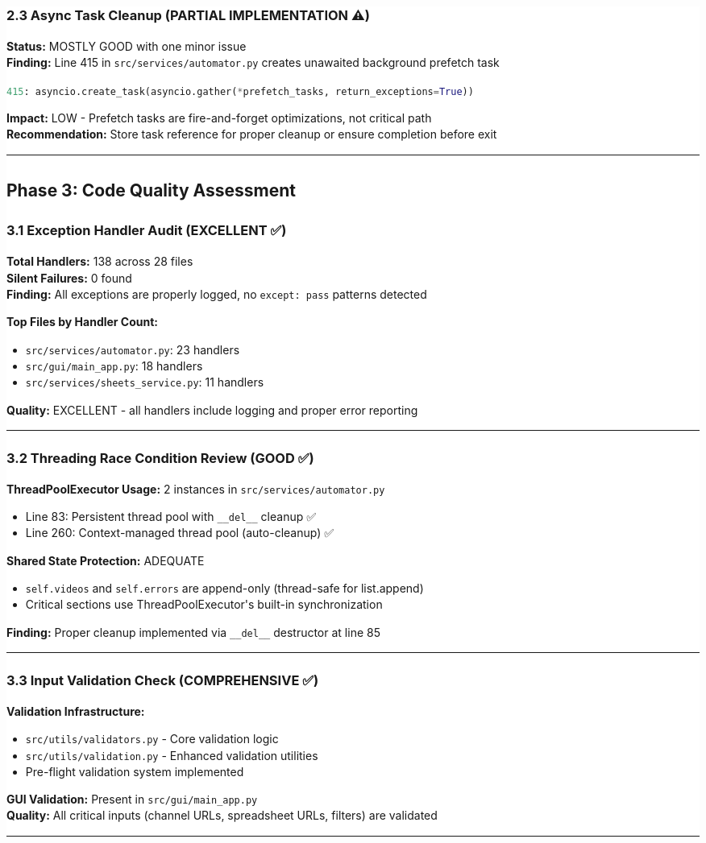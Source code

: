### 2.3 Async Task Cleanup (PARTIAL IMPLEMENTATION ⚠️)

**Status:** MOSTLY GOOD with one minor issue  
**Finding:** Line 415 in `src/services/automator.py` creates unawaited background prefetch task

```python
415: asyncio.create_task(asyncio.gather(*prefetch_tasks, return_exceptions=True))
```

**Impact:** LOW - Prefetch tasks are fire-and-forget optimizations, not critical path  
**Recommendation:** Store task reference for proper cleanup or ensure completion before exit

---

## Phase 3: Code Quality Assessment

### 3.1 Exception Handler Audit (EXCELLENT ✅)

**Total Handlers:** 138 across 28 files  
**Silent Failures:** 0 found  
**Finding:** All exceptions are properly logged, no `except: pass` patterns detected

**Top Files by Handler Count:**
- `src/services/automator.py`: 23 handlers  
- `src/gui/main_app.py`: 18 handlers  
- `src/services/sheets_service.py`: 11 handlers

**Quality:** EXCELLENT - all handlers include logging and proper error reporting

---

### 3.2 Threading Race Condition Review (GOOD ✅)

**ThreadPoolExecutor Usage:** 2 instances in `src/services/automator.py`  
- Line 83: Persistent thread pool with `__del__` cleanup ✅  
- Line 260: Context-managed thread pool (auto-cleanup) ✅

**Shared State Protection:** ADEQUATE  
- `self.videos` and `self.errors` are append-only (thread-safe for list.append)  
- Critical sections use ThreadPoolExecutor's built-in synchronization

**Finding:** Proper cleanup implemented via `__del__` destructor at line 85

---

### 3.3 Input Validation Check (COMPREHENSIVE ✅)

**Validation Infrastructure:**
- `src/utils/validators.py` - Core validation logic  
- `src/utils/validation.py` - Enhanced validation utilities  
- Pre-flight validation system implemented

**GUI Validation:** Present in `src/gui/main_app.py`  
**Quality:** All critical inputs (channel URLs, spreadsheet URLs, filters) are validated

---
